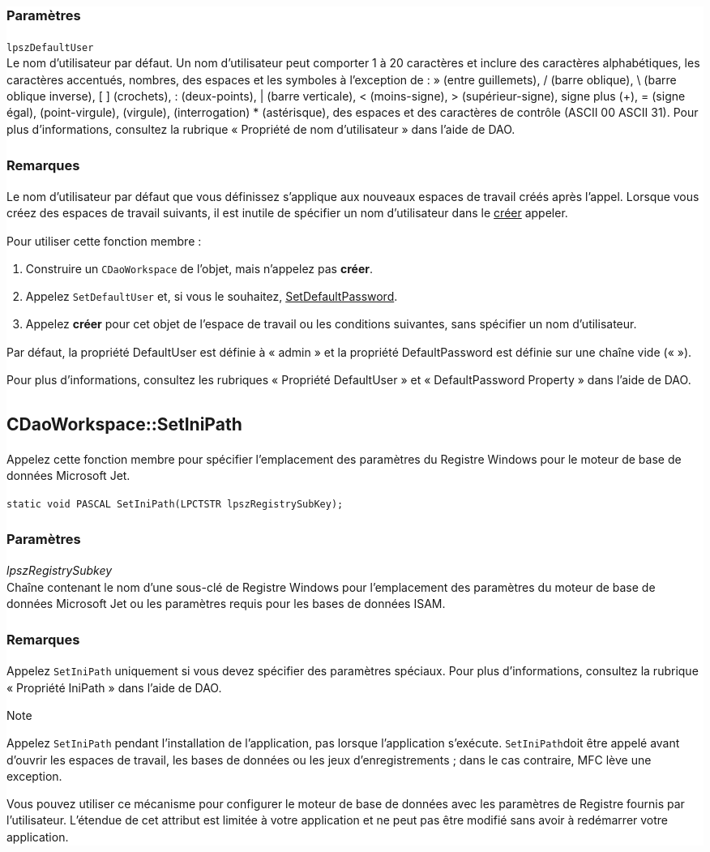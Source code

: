 ### <a name="parameters"></a>Paramètres  
 `lpszDefaultUser`  
 Le nom d’utilisateur par défaut. Un nom d’utilisateur peut comporter 1 à 20 caractères et inclure des caractères alphabétiques, les caractères accentués, nombres, des espaces et les symboles à l’exception de : » (entre guillemets), / (barre oblique), \ (barre oblique inverse), \[ \] (crochets), : (deux-points), &#124; (barre verticale), \< (moins-signe), > (supérieur-signe), signe plus (+), = (signe égal), (point-virgule), (virgule), (interrogation) * (astérisque), des espaces et des caractères de contrôle (ASCII 00 ASCII 31). Pour plus d’informations, consultez la rubrique « Propriété de nom d’utilisateur » dans l’aide de DAO.  
  
### <a name="remarks"></a>Remarques  
 Le nom d’utilisateur par défaut que vous définissez s’applique aux nouveaux espaces de travail créés après l’appel. Lorsque vous créez des espaces de travail suivants, il est inutile de spécifier un nom d’utilisateur dans le [créer](#create) appeler.  
  
 Pour utiliser cette fonction membre :  
  
1.  Construire un `CDaoWorkspace` de l’objet, mais n’appelez pas **créer**.  
  
2.  Appelez `SetDefaultUser` et, si vous le souhaitez, [SetDefaultPassword](#setdefaultpassword).  
  
3.  Appelez **créer** pour cet objet de l’espace de travail ou les conditions suivantes, sans spécifier un nom d’utilisateur.  
  
 Par défaut, la propriété DefaultUser est définie à « admin » et la propriété DefaultPassword est définie sur une chaîne vide (« »).  
  
 Pour plus d’informations, consultez les rubriques « Propriété DefaultUser » et « DefaultPassword Property » dans l’aide de DAO.  
  
##  <a name="setinipath"></a>CDaoWorkspace::SetIniPath  
 Appelez cette fonction membre pour spécifier l’emplacement des paramètres du Registre Windows pour le moteur de base de données Microsoft Jet.  
  
```  
static void PASCAL SetIniPath(LPCTSTR lpszRegistrySubKey);
```  
  
### <a name="parameters"></a>Paramètres  
 *lpszRegistrySubkey*  
 Chaîne contenant le nom d’une sous-clé de Registre Windows pour l’emplacement des paramètres du moteur de base de données Microsoft Jet ou les paramètres requis pour les bases de données ISAM.  
  
### <a name="remarks"></a>Remarques  
 Appelez `SetIniPath` uniquement si vous devez spécifier des paramètres spéciaux. Pour plus d’informations, consultez la rubrique « Propriété IniPath » dans l’aide de DAO.  
  
> [!NOTE]
>  Appelez `SetIniPath` pendant l’installation de l’application, pas lorsque l’application s’exécute. `SetIniPath`doit être appelé avant d’ouvrir les espaces de travail, les bases de données ou les jeux d’enregistrements ; dans le cas contraire, MFC lève une exception.  
  
 Vous pouvez utiliser ce mécanisme pour configurer le moteur de base de données avec les paramètres de Registre fournis par l’utilisateur. L’étendue de cet attribut est limitée à votre application et ne peut pas être modifié sans avoir à redémarrer votre application.  
  